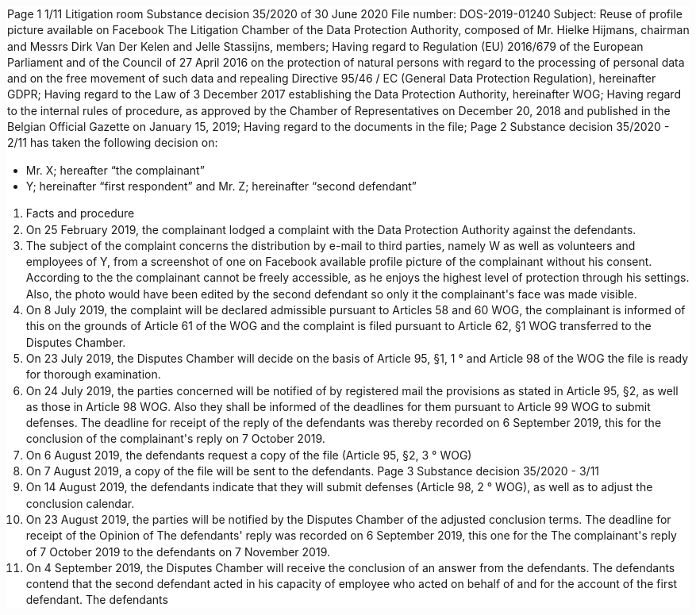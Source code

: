 Page 1
1/11
Litigation room
Substance decision 35/2020 of 30 June 2020
File number: DOS-2019-01240
Subject: Reuse of profile picture available on Facebook
The Litigation Chamber of the Data Protection Authority, composed of Mr. Hielke Hijmans, chairman and Messrs Dirk Van Der Kelen and Jelle Stassijns, members;
Having regard to Regulation (EU) 2016/679 of the European Parliament and of the Council of 27 April 2016
on the protection of natural persons with regard to the processing of
personal data and on the free movement of such data and repealing Directive
95/46 / EC (General Data Protection Regulation), hereinafter GDPR;
Having regard to the Law of 3 December 2017 establishing the Data Protection Authority, hereinafter
WOG;
Having regard to the internal rules of procedure, as approved by the Chamber of
Representatives on December 20, 2018 and published in the Belgian Official Gazette on
January 15, 2019;
Having regard to the documents in the file;
Page 2
Substance decision 35/2020 - 2/11
has taken the following decision on:
- Mr. X; hereafter “the complainant”
- Y; hereinafter “first respondent”
and
Mr. Z; hereinafter “second defendant”
1. Facts and procedure
1. On 25 February 2019, the complainant lodged a complaint with the Data Protection Authority against
the defendants.
2. The subject of the complaint concerns the distribution by e-mail to third parties, namely W
as well as volunteers and employees of Y, from a screenshot of one on Facebook
available profile picture of the complainant without his consent. According to the
the complainant cannot be freely accessible, as he enjoys the highest level of protection through his
settings. Also, the photo would have been edited by the second defendant so only it
the complainant's face was made visible.
3. On 8 July 2019, the complaint will be declared admissible pursuant to Articles 58 and 60 WOG,
the complainant is informed of this on the grounds of Article 61 of the WOG and the complaint is filed
pursuant to Article 62, §1 WOG transferred to the Disputes Chamber.
4. On 23 July 2019, the Disputes Chamber will decide on the basis of Article 95, §1, 1 ° and Article 98 of the WOG
the file is ready for thorough examination.
5. On 24 July 2019, the parties concerned will be notified of by registered mail
the provisions as stated in Article 95, §2, as well as those in Article 98 WOG. Also
they shall be informed of the deadlines for them pursuant to Article 99 WOG
to submit defenses. The deadline for receipt of the reply
of the defendants was thereby recorded on 6 September 2019, this for the conclusion of
the complainant's reply on 7 October 2019.
6. On 6 August 2019, the defendants request a copy of the file (Article 95, §2, 3 ° WOG)
7. On 7 August 2019, a copy of the file will be sent to the defendants.
Page 3
Substance decision 35/2020 - 3/11
8. On 14 August 2019, the defendants indicate that they will submit defenses
(Article 98, 2 ° WOG), as well as to adjust the conclusion calendar.
9. On 23 August 2019, the parties will be notified by the Disputes Chamber of the
adjusted conclusion terms. The deadline for receipt of the Opinion of
The defendants' reply was recorded on 6 September 2019, this one for the
The complainant's reply of 7 October 2019 to the defendants on 7
November 2019.
10. On 4 September 2019, the Disputes Chamber will receive the conclusion of an answer from the
defendants. The defendants contend that the second defendant acted in his capacity of
employee who acted on behalf of and for the account of the first defendant. The defendants